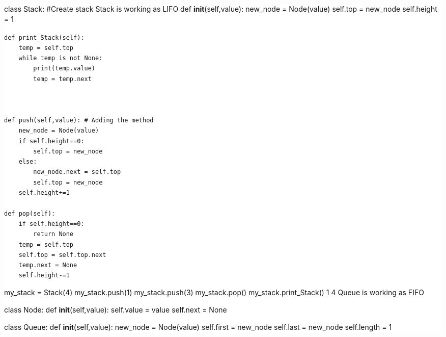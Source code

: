 
        
class Stack:   #Create stack Stack is working as LIFO
    def __init__(self,value):
        new_node = Node(value)
        self.top = new_node
        self.height = 1
    
    def print_Stack(self):
        temp = self.top
        while temp is not None:
            print(temp.value)
            temp = temp.next
        
        
        
    def push(self,value): # Adding the method 
        new_node = Node(value)
        if self.height==0:
            self.top = new_node
        else:
            new_node.next = self.top
            self.top = new_node
        self.height+=1
        
    def pop(self):
        if self.height==0:
            return None
        temp = self.top
        self.top = self.top.next
        temp.next = None
        self.height-=1
    
            
        
my_stack = Stack(4)
my_stack.push(1)
my_stack.push(3)
my_stack.pop()
my_stack.print_Stack()
1
4
Queue
is working as FIFO

class Node:
    def __init__(self,value):
        self.value = value
        self.next = None
    
class Queue:
    def __init__(self,value):
        new_node = Node(value)
        self.first = new_node
        self.last = new_node
        self.length = 1
         